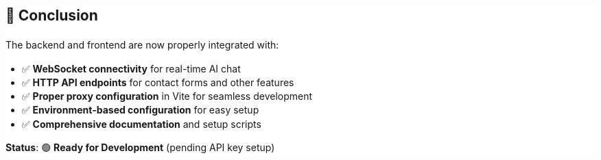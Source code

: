 ## 🎯 **Conclusion**

The backend and frontend are now properly integrated with:

- ✅ **WebSocket connectivity** for real-time AI chat
- ✅ **HTTP API endpoints** for contact forms and other features
- ✅ **Proper proxy configuration** in Vite for seamless development
- ✅ **Environment-based configuration** for easy setup
- ✅ **Comprehensive documentation** and setup scripts

**Status**: 🟢 **Ready for Development** (pending API key setup)